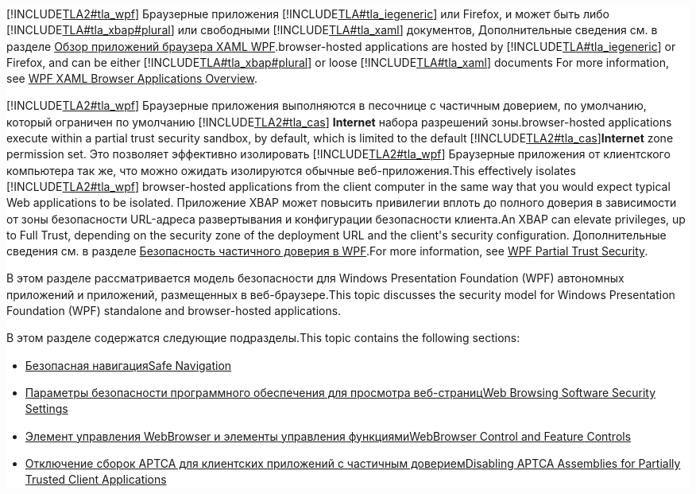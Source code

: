  [!INCLUDE[TLA2#tla_wpf](../../../includes/tla2sharptla-wpf-md.md)] <span data-ttu-id="e5004-108">Браузерные приложения [!INCLUDE[TLA#tla_iegeneric](../../../includes/tlasharptla-iegeneric-md.md)] или Firefox, и может быть либо [!INCLUDE[TLA#tla_xbap#plural](../../../includes/tlasharptla-xbapsharpplural-md.md)] или свободными [!INCLUDE[TLA#tla_xaml](../../../includes/tlasharptla-xaml-md.md)] документов, Дополнительные сведения см. в разделе [Обзор приложений браузера XAML WPF](./app-development/wpf-xaml-browser-applications-overview.md).</span><span class="sxs-lookup"><span data-stu-id="e5004-108">browser-hosted applications are hosted by [!INCLUDE[TLA#tla_iegeneric](../../../includes/tlasharptla-iegeneric-md.md)] or Firefox, and can be either [!INCLUDE[TLA#tla_xbap#plural](../../../includes/tlasharptla-xbapsharpplural-md.md)] or loose [!INCLUDE[TLA#tla_xaml](../../../includes/tlasharptla-xaml-md.md)] documents For more information, see [WPF XAML Browser Applications Overview](./app-development/wpf-xaml-browser-applications-overview.md).</span></span>  
  
 [!INCLUDE[TLA2#tla_wpf](../../../includes/tla2sharptla-wpf-md.md)] <span data-ttu-id="e5004-109">Браузерные приложения выполняются в песочнице с частичным доверием, по умолчанию, который ограничен по умолчанию [!INCLUDE[TLA2#tla_cas](../../../includes/tla2sharptla-cas-md.md)] **Internet** набора разрешений зоны.</span><span class="sxs-lookup"><span data-stu-id="e5004-109">browser-hosted applications execute within a partial trust security sandbox, by default, which is limited to the default [!INCLUDE[TLA2#tla_cas](../../../includes/tla2sharptla-cas-md.md)]**Internet** zone permission set.</span></span> <span data-ttu-id="e5004-110">Это позволяет эффективно изолировать [!INCLUDE[TLA2#tla_wpf](../../../includes/tla2sharptla-wpf-md.md)] Браузерные приложения от клиентского компьютера так же, что можно ожидать изолируются обычные веб-приложения.</span><span class="sxs-lookup"><span data-stu-id="e5004-110">This effectively isolates [!INCLUDE[TLA2#tla_wpf](../../../includes/tla2sharptla-wpf-md.md)] browser-hosted applications from the client computer in the same way that you would expect typical Web applications to be isolated.</span></span> <span data-ttu-id="e5004-111">Приложение XBAP может повысить привилегии вплоть до полного доверия в зависимости от зоны безопасности URL-адреса развертывания и конфигурации безопасности клиента.</span><span class="sxs-lookup"><span data-stu-id="e5004-111">An XBAP can elevate privileges, up to Full Trust, depending on the security zone of the deployment URL and the client's security configuration.</span></span> <span data-ttu-id="e5004-112">Дополнительные сведения см. в разделе [Безопасность частичного доверия в WPF](wpf-partial-trust-security.md).</span><span class="sxs-lookup"><span data-stu-id="e5004-112">For more information, see [WPF Partial Trust Security](wpf-partial-trust-security.md).</span></span>  
  
 <span data-ttu-id="e5004-113">В этом разделе рассматривается модель безопасности для Windows Presentation Foundation (WPF) автономных приложений и приложений, размещенных в веб-браузере.</span><span class="sxs-lookup"><span data-stu-id="e5004-113">This topic discusses the security model for Windows Presentation Foundation (WPF) standalone and browser-hosted applications.</span></span>  
  
 <span data-ttu-id="e5004-114">В этом разделе содержатся следующие подразделы.</span><span class="sxs-lookup"><span data-stu-id="e5004-114">This topic contains the following sections:</span></span>  
  
-   [<span data-ttu-id="e5004-115">Безопасная навигация</span><span class="sxs-lookup"><span data-stu-id="e5004-115">Safe Navigation</span></span>](#SafeTopLevelNavigation)  
  
-   [<span data-ttu-id="e5004-116">Параметры безопасности программного обеспечения для просмотра веб-страниц</span><span class="sxs-lookup"><span data-stu-id="e5004-116">Web Browsing Software Security Settings</span></span>](#InternetExplorerSecuritySettings)  
  
-   [<span data-ttu-id="e5004-117">Элемент управления WebBrowser и элементы управления функциями</span><span class="sxs-lookup"><span data-stu-id="e5004-117">WebBrowser Control and Feature Controls</span></span>](#webbrowser_control_and_feature_controls)  
  
-   [<span data-ttu-id="e5004-118">Отключение сборок APTCA для клиентских приложений с частичным доверием</span><span class="sxs-lookup"><span data-stu-id="e5004-118">Disabling APTCA Assemblies for Partially Trusted Client Applications</span></span>](#APTCA)  
  
